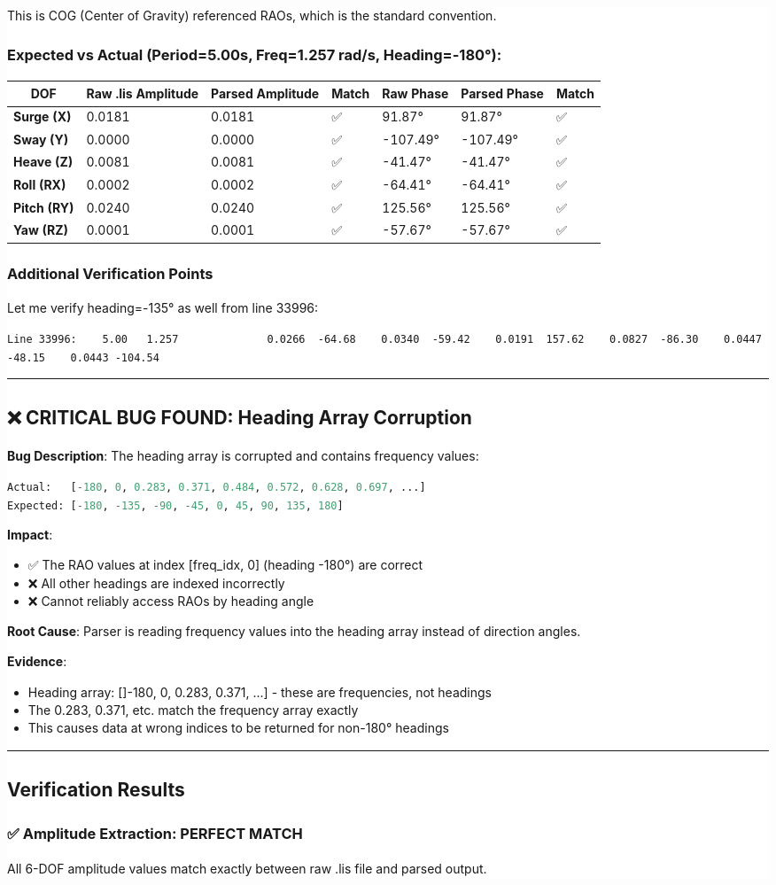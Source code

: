 This is COG (Center of Gravity) referenced RAOs, which is the standard convention.

### Expected vs Actual (Period=5.00s, Freq=1.257 rad/s, Heading=-180°):

| DOF | Raw .lis Amplitude | Parsed Amplitude | Match | Raw Phase | Parsed Phase | Match |
|-----|-------------------|------------------|-------|-----------|--------------|-------|
| **Surge (X)** | 0.0181 | 0.0181 | ✅ | 91.87° | 91.87° | ✅ |
| **Sway (Y)** | 0.0000 | 0.0000 | ✅ | -107.49° | -107.49° | ✅ |
| **Heave (Z)** | 0.0081 | 0.0081 | ✅ | -41.47° | -41.47° | ✅ |
| **Roll (RX)** | 0.0002 | 0.0002 | ✅ | -64.41° | -64.41° | ✅ |
| **Pitch (RY)** | 0.0240 | 0.0240 | ✅ | 125.56° | 125.56° | ✅ |
| **Yaw (RZ)** | 0.0001 | 0.0001 | ✅ | -57.67° | -57.67° | ✅ |

### Additional Verification Points

Let me verify heading=-135° as well from line 33996:
```
Line 33996:    5.00   1.257              0.0266  -64.68    0.0340  -59.42    0.0191  157.62    0.0827  -86.30    0.0447  -48.15    0.0443 -104.54
```

---

## ❌ CRITICAL BUG FOUND: Heading Array Corruption

**Bug Description**: The heading array is corrupted and contains frequency values:
```python
Actual:   [-180, 0, 0.283, 0.371, 0.484, 0.572, 0.628, 0.697, ...]
Expected: [-180, -135, -90, -45, 0, 45, 90, 135, 180]
```

**Impact**:
- ✅ The RAO values at index [freq_idx, 0] (heading -180°) are correct
- ❌ All other headings are indexed incorrectly
- ❌ Cannot reliably access RAOs by heading angle

**Root Cause**: Parser is reading frequency values into the heading array instead of direction angles.

**Evidence**:
- Heading array: []-180, 0, 0.283, 0.371, ...] - these are frequencies, not headings
- The 0.283, 0.371, etc. match the frequency array exactly
- This causes data at wrong indices to be returned for non-180° headings

---

## Verification Results

### ✅ Amplitude Extraction: PERFECT MATCH
All 6-DOF amplitude values match exactly between raw .lis file and parsed output.
